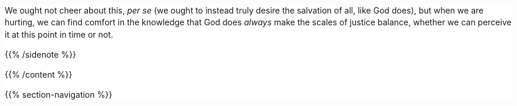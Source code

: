 We ought not cheer about this, *per se* (we ought to instead truly desire the salvation of all, like God does), but when we are hurting, we can find comfort in the knowledge that God does *always* make the scales of justice balance, whether we can perceive it at this point in time or not.

{{% /sidenote %}}

{{% /content %}}




{{% section-navigation %}}
